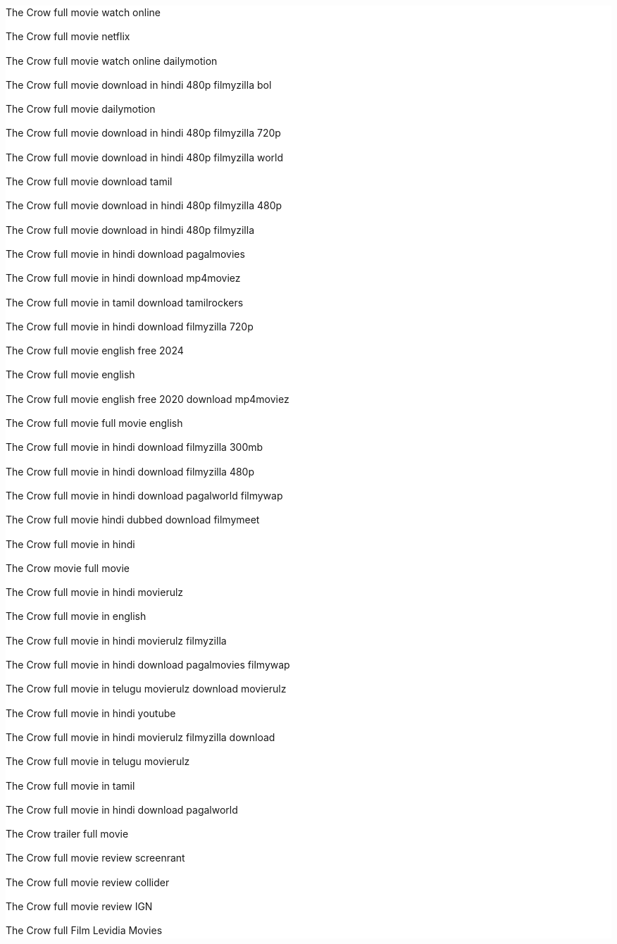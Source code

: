 The Crow full movie watch online

The Crow full movie netflix

The Crow full movie watch online dailymotion

The Crow full movie download in hindi 480p filmyzilla bol

The Crow full movie dailymotion

The Crow full movie download in hindi 480p filmyzilla 720p

The Crow full movie download in hindi 480p filmyzilla world

The Crow full movie download tamil

The Crow full movie download in hindi 480p filmyzilla 480p

The Crow full movie download in hindi 480p filmyzilla

The Crow full movie in hindi download pagalmovies

The Crow full movie in hindi download mp4moviez

The Crow full movie in tamil download tamilrockers

The Crow full movie in hindi download filmyzilla 720p

The Crow full movie english free 2024

The Crow full movie english

The Crow full movie english free 2020 download mp4moviez

The Crow full movie full movie english

The Crow full movie in hindi download filmyzilla 300mb

The Crow full movie in hindi download filmyzilla 480p

The Crow full movie in hindi download pagalworld filmywap

The Crow full movie hindi dubbed download filmymeet

The Crow full movie in hindi

The Crow movie full movie

The Crow full movie in hindi movierulz

The Crow full movie in english

The Crow full movie in hindi movierulz filmyzilla

The Crow full movie in hindi download pagalmovies filmywap

The Crow full movie in telugu movierulz download movierulz

The Crow full movie in hindi youtube

The Crow full movie in hindi movierulz filmyzilla download

The Crow full movie in telugu movierulz

The Crow full movie in tamil

The Crow full movie in hindi download pagalworld

The Crow trailer full movie

The Crow full movie review screenrant

The Crow full movie review collider

The Crow full movie review IGN

The Crow full Film Levidia Movies
